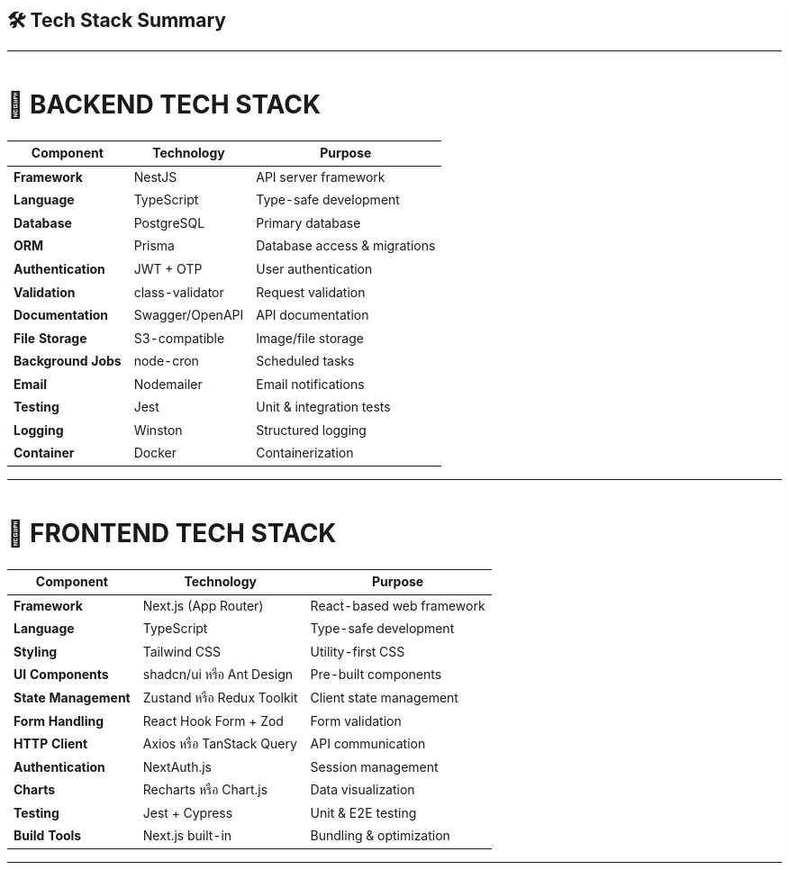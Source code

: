 
## 🛠️ Tech Stack Summary

---

# 🔧 BACKEND TECH STACK

| Component | Technology | Purpose |
|-----------|------------|---------|
| **Framework** | NestJS | API server framework |
| **Language** | TypeScript | Type-safe development |
| **Database** | PostgreSQL | Primary database |
| **ORM** | Prisma | Database access & migrations |
| **Authentication** | JWT + OTP | User authentication |
| **Validation** | class-validator | Request validation |
| **Documentation** | Swagger/OpenAPI | API documentation |
| **File Storage** | S3-compatible | Image/file storage |
| **Background Jobs** | node-cron | Scheduled tasks |
| **Email** | Nodemailer | Email notifications |
| **Testing** | Jest | Unit & integration tests |
| **Logging** | Winston | Structured logging |
| **Container** | Docker | Containerization |

---

# 🎨 FRONTEND TECH STACK

| Component | Technology | Purpose |
|-----------|------------|---------|
| **Framework** | Next.js (App Router) | React-based web framework |
| **Language** | TypeScript | Type-safe development |
| **Styling** | Tailwind CSS | Utility-first CSS |
| **UI Components** | shadcn/ui หรือ Ant Design | Pre-built components |
| **State Management** | Zustand หรือ Redux Toolkit | Client state management |
| **Form Handling** | React Hook Form + Zod | Form validation |
| **HTTP Client** | Axios หรือ TanStack Query | API communication |
| **Authentication** | NextAuth.js | Session management |
| **Charts** | Recharts หรือ Chart.js | Data visualization |
| **Testing** | Jest + Cypress | Unit & E2E testing |
| **Build Tools** | Next.js built-in | Bundling & optimization |

---